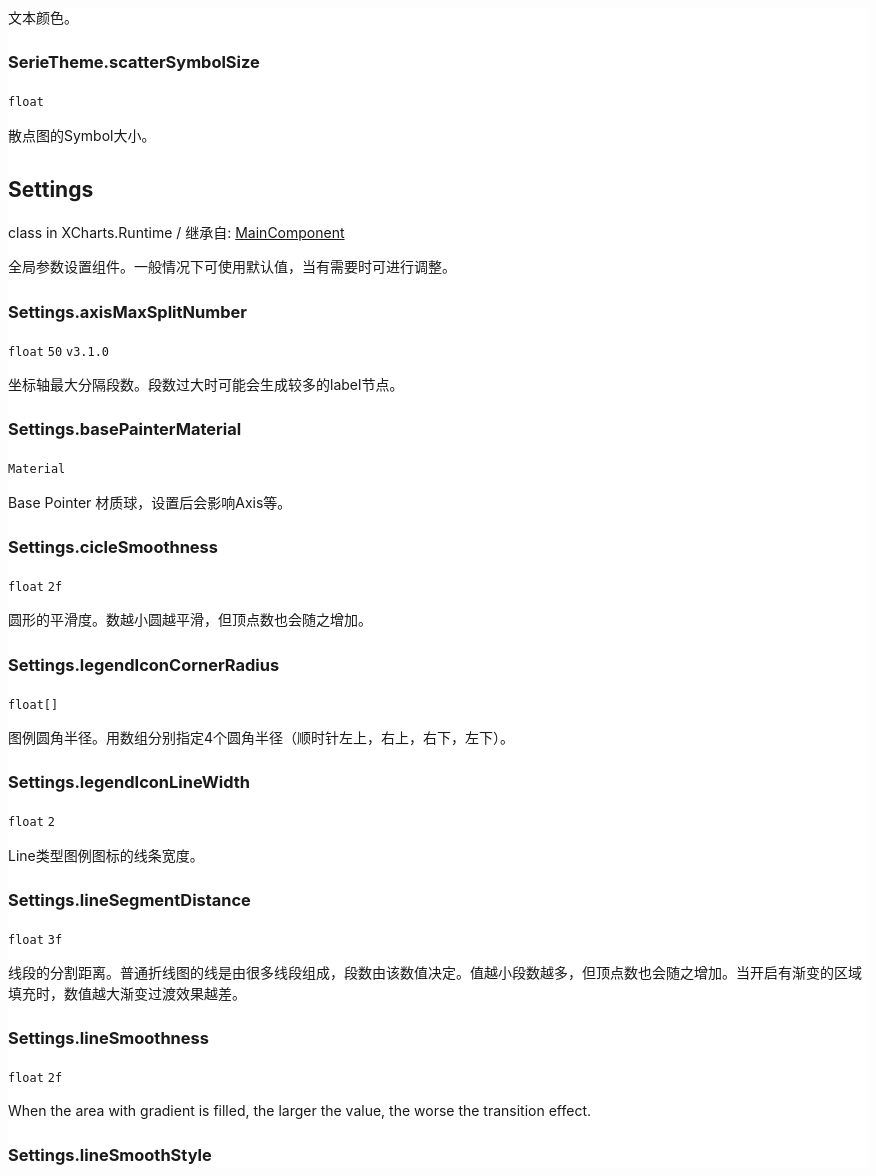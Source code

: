 文本颜色。

### SerieTheme.scatterSymbolSize

`float`

散点图的Symbol大小。

## Settings

class in XCharts.Runtime / 继承自: [MainComponent](#maincomponent)

全局参数设置组件。一般情况下可使用默认值，当有需要时可进行调整。

### Settings.axisMaxSplitNumber

`float` `50` `v3.1.0`

坐标轴最大分隔段数。段数过大时可能会生成较多的label节点。

### Settings.basePainterMaterial

`Material`

Base Pointer 材质球，设置后会影响Axis等。

### Settings.cicleSmoothness

`float` `2f`

圆形的平滑度。数越小圆越平滑，但顶点数也会随之增加。

### Settings.legendIconCornerRadius

`float[]`

图例圆角半径。用数组分别指定4个圆角半径（顺时针左上，右上，右下，左下）。

### Settings.legendIconLineWidth

`float` `2`

Line类型图例图标的线条宽度。

### Settings.lineSegmentDistance

`float` `3f`

线段的分割距离。普通折线图的线是由很多线段组成，段数由该数值决定。值越小段数越多，但顶点数也会随之增加。当开启有渐变的区域填充时，数值越大渐变过渡效果越差。

### Settings.lineSmoothness

`float` `2f`

When the area with gradient is filled, the larger the value, the worse the transition effect.

### Settings.lineSmoothStyle
